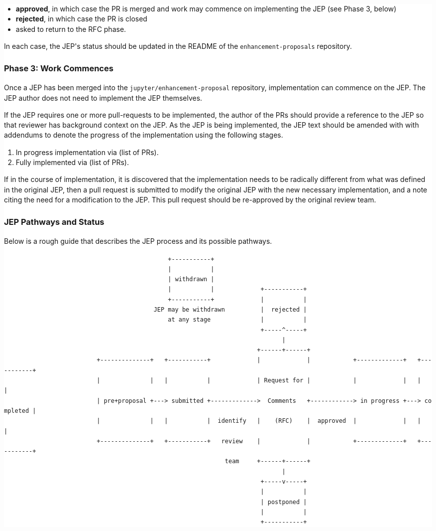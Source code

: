 * **approved**, in which case the PR is merged and work may commence on implementing the JEP (see Phase 3, below)
* **rejected**, in which case the PR is closed
* asked to return to the RFC phase.

In each case, the JEP's status should be updated in the README of the
`enhancement-proposals` repository.

### Phase 3: Work Commences

Once a JEP has been merged into the `jupyter/enhancement-proposal` repository,
implementation can commence on the JEP. The JEP author does not need to implement the JEP themselves.

If the JEP requires one or more pull-requests to be implemented, the author of the PRs should
provide a reference to the JEP so that reviewer has background context on the JEP.
As the JEP is being implemented, the JEP text should be amended with with addendums to
denote the progress of the implementation using the following stages.

1. In progress implementation via (list of PRs).
2. Fully implemented via (list of PRs).

If in the course of implementation, it is discovered that the implementation needs to
be radically different from what was defined in the original JEP, then a pull
request is submitted to modify the original JEP with the new necessary implementation,
and a note citing the need for a modification to the JEP.
This pull request should be re-approved by the original review team.

### JEP Pathways and Status

Below is a rough guide that describes the JEP process and its possible pathways.

```
                                              +-----------+
                                              |           |
                                              | withdrawn |
                                              |           |             +-----------+
                                              +-----------+             |           |
                                          JEP may be withdrawn          |  rejected |
                                              at any stage              |           |
                                                                        +-----^-----+
                                                                              |
                                                                       +------+------+
                          +--------------+   +-----------+             |             |            +-------------+   +-----------+
                          |              |   |           |             | Request for |            |             |   |           |
                          | pre+proposal +---> submitted +------------->  Comments   +------------> in progress +---> completed |
                          |              |   |           |  identify   |    (RFC)    |  approved  |             |   |           |
                          +--------------+   +-----------+   review    |             |            +-------------+   +-----------+
                                                              team     +------+------+
                                                                              |
                                                                        +-----v-----+
                                                                        |           |
                                                                        | postponed |
                                                                        |           |
                                                                        +-----------+
```
